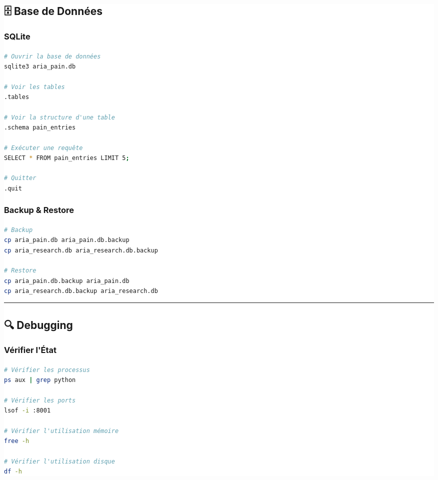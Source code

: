 
## 🗄️ **Base de Données**

### **SQLite**
```bash
# Ouvrir la base de données
sqlite3 aria_pain.db

# Voir les tables
.tables

# Voir la structure d'une table
.schema pain_entries

# Exécuter une requête
SELECT * FROM pain_entries LIMIT 5;

# Quitter
.quit
```

### **Backup & Restore**
```bash
# Backup
cp aria_pain.db aria_pain.db.backup
cp aria_research.db aria_research.db.backup

# Restore
cp aria_pain.db.backup aria_pain.db
cp aria_research.db.backup aria_research.db
```

---

## 🔍 **Debugging**

### **Vérifier l'État**
```bash
# Vérifier les processus
ps aux | grep python

# Vérifier les ports
lsof -i :8001

# Vérifier l'utilisation mémoire
free -h

# Vérifier l'utilisation disque
df -h
```
